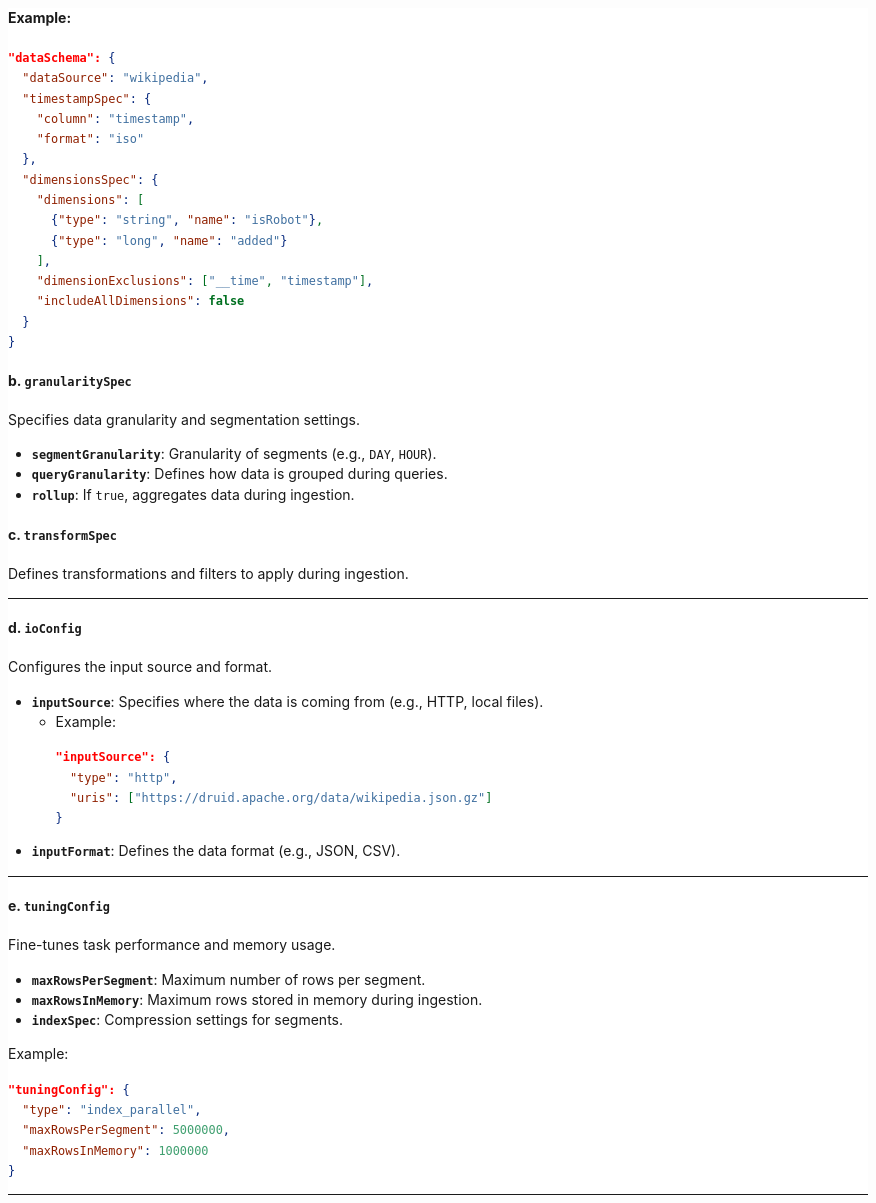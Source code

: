 #### Example:
```json
"dataSchema": {
  "dataSource": "wikipedia",
  "timestampSpec": {
    "column": "timestamp",
    "format": "iso"
  },
  "dimensionsSpec": {
    "dimensions": [
      {"type": "string", "name": "isRobot"},
      {"type": "long", "name": "added"}
    ],
    "dimensionExclusions": ["__time", "timestamp"],
    "includeAllDimensions": false
  }
}
```

#### b. `granularitySpec`
Specifies data granularity and segmentation settings.
- **`segmentGranularity`**: Granularity of segments (e.g., `DAY`, `HOUR`).
- **`queryGranularity`**: Defines how data is grouped during queries.
- **`rollup`**: If `true`, aggregates data during ingestion.

#### c. `transformSpec`
Defines transformations and filters to apply during ingestion.

---

#### d. `ioConfig`
Configures the input source and format.
- **`inputSource`**: Specifies where the data is coming from (e.g., HTTP, local files).
  - Example:
    ```json
    "inputSource": {
      "type": "http",
      "uris": ["https://druid.apache.org/data/wikipedia.json.gz"]
    }
    ```
- **`inputFormat`**: Defines the data format (e.g., JSON, CSV).

---

#### e. `tuningConfig`
Fine-tunes task performance and memory usage.
- **`maxRowsPerSegment`**: Maximum number of rows per segment.
- **`maxRowsInMemory`**: Maximum rows stored in memory during ingestion.
- **`indexSpec`**: Compression settings for segments.

Example:
```json
"tuningConfig": {
  "type": "index_parallel",
  "maxRowsPerSegment": 5000000,
  "maxRowsInMemory": 1000000
}
```

---